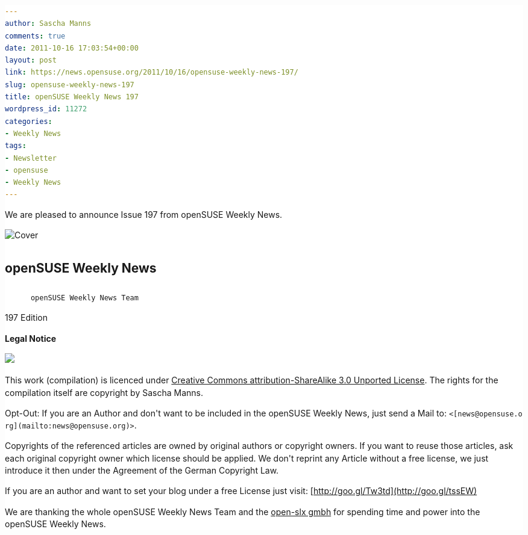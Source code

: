 ```yaml
---
author: Sascha Manns
comments: true
date: 2011-10-16 17:03:54+00:00
layout: post
link: https://news.opensuse.org/2011/10/16/opensuse-weekly-news-197/
slug: opensuse-weekly-news-197
title: openSUSE Weekly News 197
wordpress_id: 11272
categories:
- Weekly News
tags:
- Newsletter
- opensuse
- Weekly News
---
```


We are pleased to announce Issue 197 from openSUSE Weekly News.



![Cover](http://saigkill.homelinux.net/images/Opensuse_weekly_news_banner.png)

## openSUSE Weekly News

### 
          openSUSE Weekly News Team
        

197 Edition

**Legal Notice**

![](http://i.creativecommons.org/l/by-sa/3.0/88x31.png)


       

This work (compilation) is licenced under [Creative Commons attribution-ShareAlike 3.0 Unported License](http://creativecommons.org/licenses/by-sa/3.0/). 
       The rights for the compilation itself are copyright by Sascha Manns.

Opt-Out: If you are an Author and don't want to be included in the openSUSE Weekly News, just send a Mail to: `<[news@opensuse.org](mailto:news@opensuse.org)>`.

Copyrights of the referenced articles are owned by original authors or copyright owners. If you want to reuse those articles, ask each original copyright owner which 
        license should be applied. We don't reprint any Article without a free license, we just introduce it then under the Agreement of the German Copyright Law.

If you are an author and want to set your blog under a free License just visit: [http://goo.gl/Tw3td](http://goo.gl/tssEW)

We are thanking the whole openSUSE Weekly News Team and the [open-slx gmbh](http://www.open-slx.com/en) for spending time and power into the openSUSE Weekly News.
